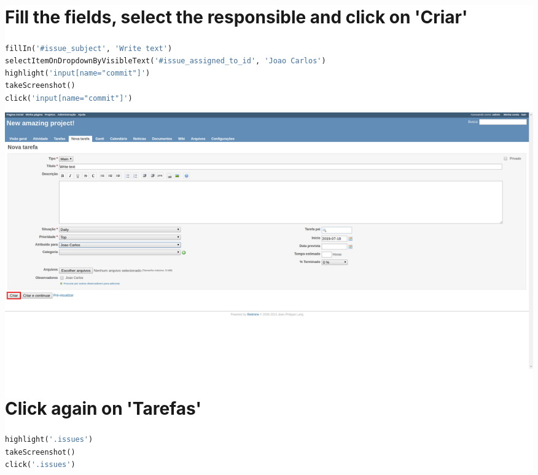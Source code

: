 
# Fill the fields, select the responsible and click on 'Criar'


```python
fillIn('#issue_subject', 'Write text')
selectItemOnDropdownByVisibleText('#issue_assigned_to_id', 'Joao Carlos')
highlight('input[name="commit"]')
takeScreenshot()
click('input[name="commit"]')

```


![png](redmine_guide_files/redmine_guide_88_0.png)


# Click again on 'Tarefas'


```python
highlight('.issues')
takeScreenshot()
click('.issues')
```

